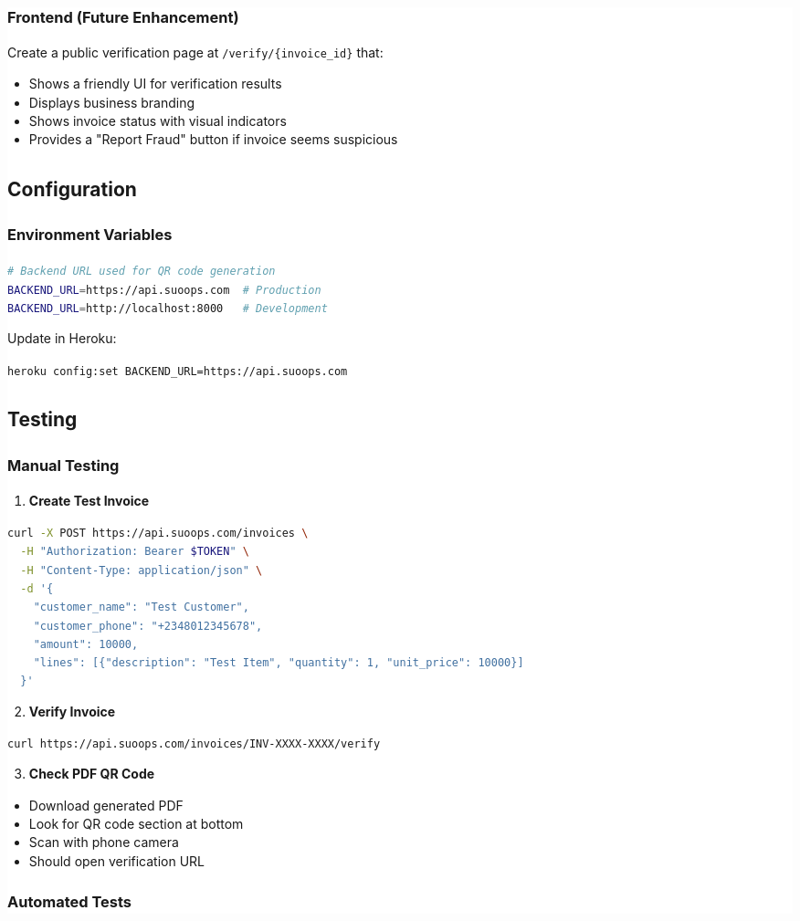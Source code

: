 ### Frontend (Future Enhancement)

Create a public verification page at `/verify/{invoice_id}` that:
- Shows a friendly UI for verification results
- Displays business branding
- Shows invoice status with visual indicators
- Provides a "Report Fraud" button if invoice seems suspicious

## Configuration

### Environment Variables

```bash
# Backend URL used for QR code generation
BACKEND_URL=https://api.suoops.com  # Production
BACKEND_URL=http://localhost:8000   # Development
```

Update in Heroku:
```bash
heroku config:set BACKEND_URL=https://api.suoops.com
```

## Testing

### Manual Testing

1. **Create Test Invoice**
```bash
curl -X POST https://api.suoops.com/invoices \
  -H "Authorization: Bearer $TOKEN" \
  -H "Content-Type: application/json" \
  -d '{
    "customer_name": "Test Customer",
    "customer_phone": "+2348012345678",
    "amount": 10000,
    "lines": [{"description": "Test Item", "quantity": 1, "unit_price": 10000}]
  }'
```

2. **Verify Invoice**
```bash
curl https://api.suoops.com/invoices/INV-XXXX-XXXX/verify
```

3. **Check PDF QR Code**
- Download generated PDF
- Look for QR code section at bottom
- Scan with phone camera
- Should open verification URL

### Automated Tests
